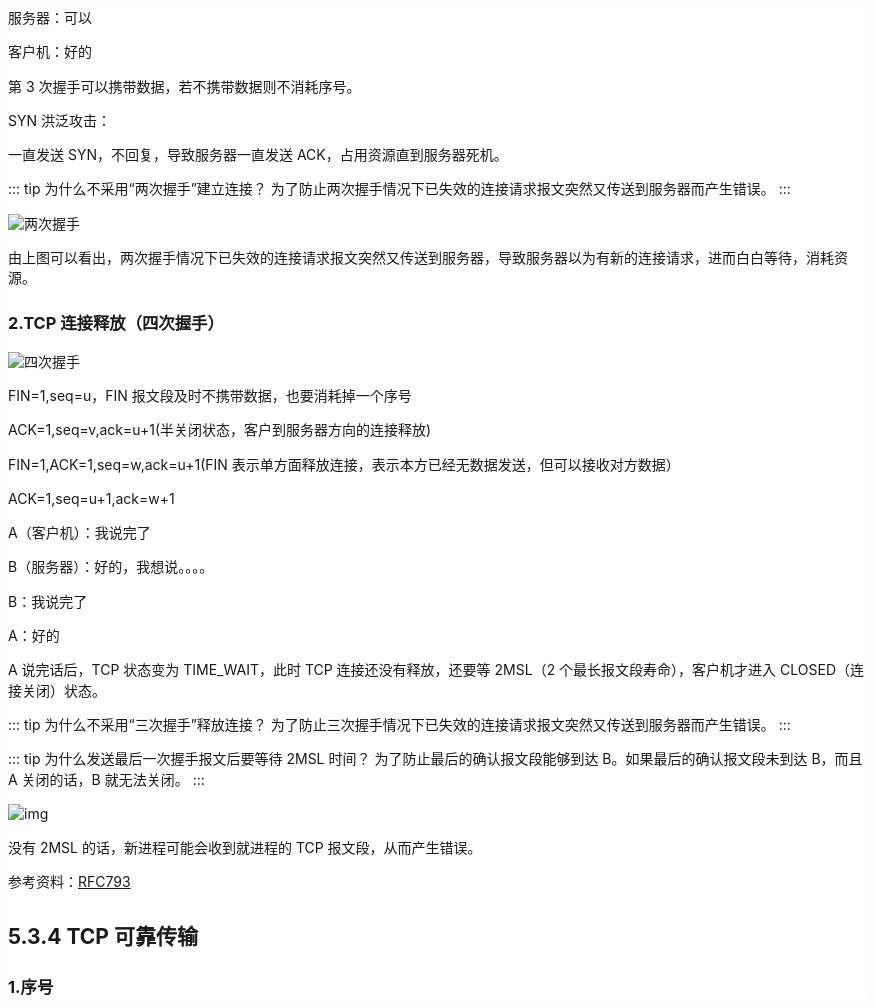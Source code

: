 服务器：可以

客户机：好的

第 3 次握手可以携带数据，若不携带数据则不消耗序号。

SYN 洪泛攻击：

一直发送 SYN，不回复，导致服务器一直发送 ACK，占用资源直到服务器死机。

::: tip 为什么不采用“两次握手”建立连接？
为了防止两次握手情况下已失效的连接请求报文突然又传送到服务器而产生错误。
:::

![两次握手](https://csnotes.oss-cn-beijing.aliyuncs.com/photos/%E4%B8%A4%E6%AC%A1%E6%8F%A1%E6%89%8B.png)

由上图可以看出，两次握手情况下已失效的连接请求报文突然又传送到服务器，导致服务器以为有新的连接请求，进而白白等待，消耗资源。

### 2.TCP 连接释放（四次握手）

![四次握手](https://csnotes.oss-cn-beijing.aliyuncs.com/photos/%E5%9B%9B%E6%AC%A1%E6%8F%A1%E6%89%8B.png)

FIN=1,seq=u，FIN 报文段及时不携带数据，也要消耗掉一个序号

ACK=1,seq=v,ack=u+1(半关闭状态，客户到服务器方向的连接释放)

FIN=1,ACK=1,seq=w,ack=u+1(FIN 表示单方面释放连接，表示本方已经无数据发送，但可以接收对方数据）

ACK=1,seq=u+1,ack=w+1

A（客户机）：我说完了

B（服务器）：好的，我想说。。。。

B：我说完了

A：好的

A 说完话后，TCP 状态变为 TIME_WAIT，此时 TCP 连接还没有释放，还要等 2MSL（2 个最长报文段寿命），客户机才进入 CLOSED（连接关闭）状态。

::: tip 为什么不采用“三次握手”释放连接？
为了防止三次握手情况下已失效的连接请求报文突然又传送到服务器而产生错误。
:::

::: tip 为什么发送最后一次握手报文后要等待 2MSL 时间？
为了防止最后的确认报文段能够到达 B。如果最后的确认报文段未到达 B，而且 A 关闭的话，B 就无法关闭。
:::

![img](https://csnotes.oss-cn-beijing.aliyuncs.com/photos/2MSL%E4%BD%9C%E7%94%A8.png)

没有 2MSL 的话，新进程可能会收到就进程的 TCP 报文段，从而产生错误。

参考资料：[RFC793](https://www.rfc-editor.org/rfc/inline-errata/rfc793.html)

## 5.3.4 TCP 可靠传输

### 1.序号
